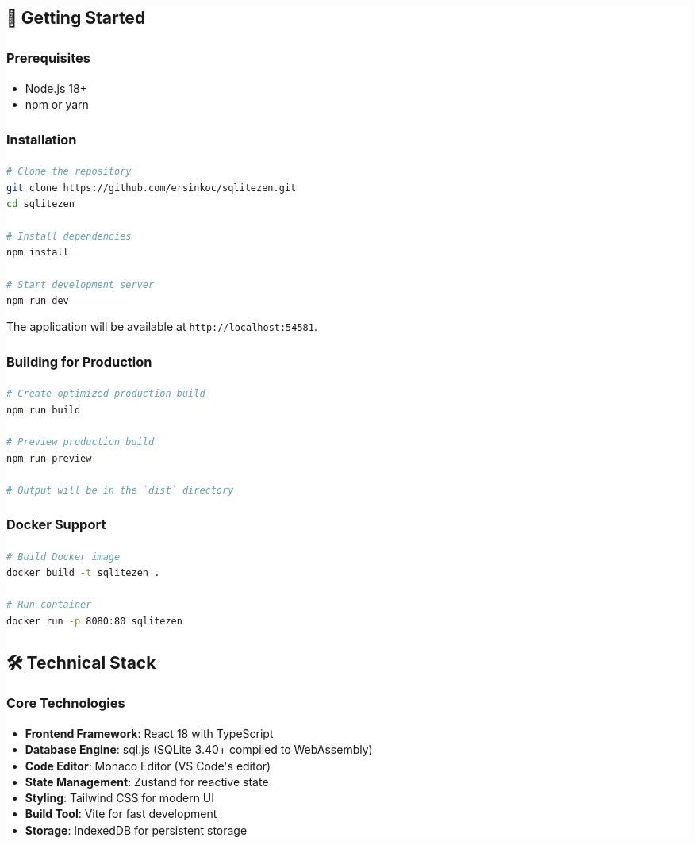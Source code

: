 ## 🚀 Getting Started

### Prerequisites

- Node.js 18+ 
- npm or yarn

### Installation

```bash
# Clone the repository
git clone https://github.com/ersinkoc/sqlitezen.git
cd sqlitezen

# Install dependencies
npm install

# Start development server
npm run dev
```

The application will be available at `http://localhost:54581`.

### Building for Production

```bash
# Create optimized production build
npm run build

# Preview production build
npm run preview

# Output will be in the `dist` directory
```

### Docker Support

```bash
# Build Docker image
docker build -t sqlitezen .

# Run container
docker run -p 8080:80 sqlitezen
```

## 🛠️ Technical Stack

### Core Technologies
- **Frontend Framework**: React 18 with TypeScript
- **Database Engine**: sql.js (SQLite 3.40+ compiled to WebAssembly)
- **Code Editor**: Monaco Editor (VS Code's editor)
- **State Management**: Zustand for reactive state
- **Styling**: Tailwind CSS for modern UI
- **Build Tool**: Vite for fast development
- **Storage**: IndexedDB for persistent storage
